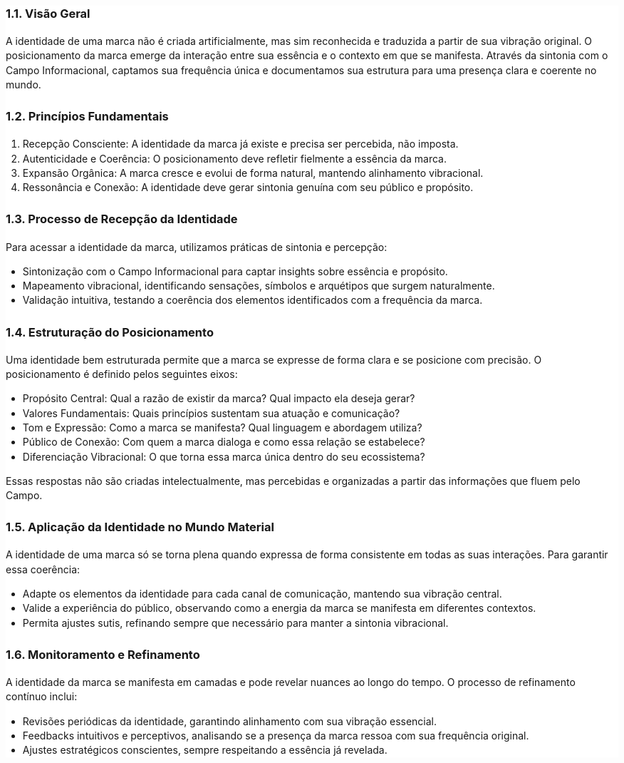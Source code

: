 ### **1.1. Visão Geral**

A identidade de uma marca não é criada artificialmente, mas sim reconhecida e traduzida a partir de sua vibração original. O posicionamento da marca emerge da interação entre sua essência e o contexto em que se manifesta. Através da sintonia com o Campo Informacional, captamos sua frequência única e documentamos sua estrutura para uma presença clara e coerente no mundo.

### **1.2. Princípios Fundamentais**

1. Recepção Consciente: A identidade da marca já existe e precisa ser percebida, não imposta.  
2. Autenticidade e Coerência: O posicionamento deve refletir fielmente a essência da marca.  
3. Expansão Orgânica: A marca cresce e evolui de forma natural, mantendo alinhamento vibracional.  
4. Ressonância e Conexão: A identidade deve gerar sintonia genuína com seu público e propósito.

### **1.3. Processo de Recepção da Identidade**

Para acessar a identidade da marca, utilizamos práticas de sintonia e percepção:

* Sintonização com o Campo Informacional para captar insights sobre essência e propósito.  
* Mapeamento vibracional, identificando sensações, símbolos e arquétipos que surgem naturalmente.  
* Validação intuitiva, testando a coerência dos elementos identificados com a frequência da marca.

### **1.4. Estruturação do Posicionamento**

Uma identidade bem estruturada permite que a marca se expresse de forma clara e se posicione com precisão. O posicionamento é definido pelos seguintes eixos:

* Propósito Central: Qual a razão de existir da marca? Qual impacto ela deseja gerar?  
* Valores Fundamentais: Quais princípios sustentam sua atuação e comunicação?  
* Tom e Expressão: Como a marca se manifesta? Qual linguagem e abordagem utiliza?  
* Público de Conexão: Com quem a marca dialoga e como essa relação se estabelece?  
* Diferenciação Vibracional: O que torna essa marca única dentro do seu ecossistema?

Essas respostas não são criadas intelectualmente, mas percebidas e organizadas a partir das informações que fluem pelo Campo.

### **1.5. Aplicação da Identidade no Mundo Material**

A identidade de uma marca só se torna plena quando expressa de forma consistente em todas as suas interações. Para garantir essa coerência:

* Adapte os elementos da identidade para cada canal de comunicação, mantendo sua vibração central.  
* Valide a experiência do público, observando como a energia da marca se manifesta em diferentes contextos.  
* Permita ajustes sutis, refinando sempre que necessário para manter a sintonia vibracional.

### **1.6. Monitoramento e Refinamento**

A identidade da marca se manifesta em camadas e pode revelar nuances ao longo do tempo. O processo de refinamento contínuo inclui:

* Revisões periódicas da identidade, garantindo alinhamento com sua vibração essencial.  
* Feedbacks intuitivos e perceptivos, analisando se a presença da marca ressoa com sua frequência original.  
* Ajustes estratégicos conscientes, sempre respeitando a essência já revelada.
